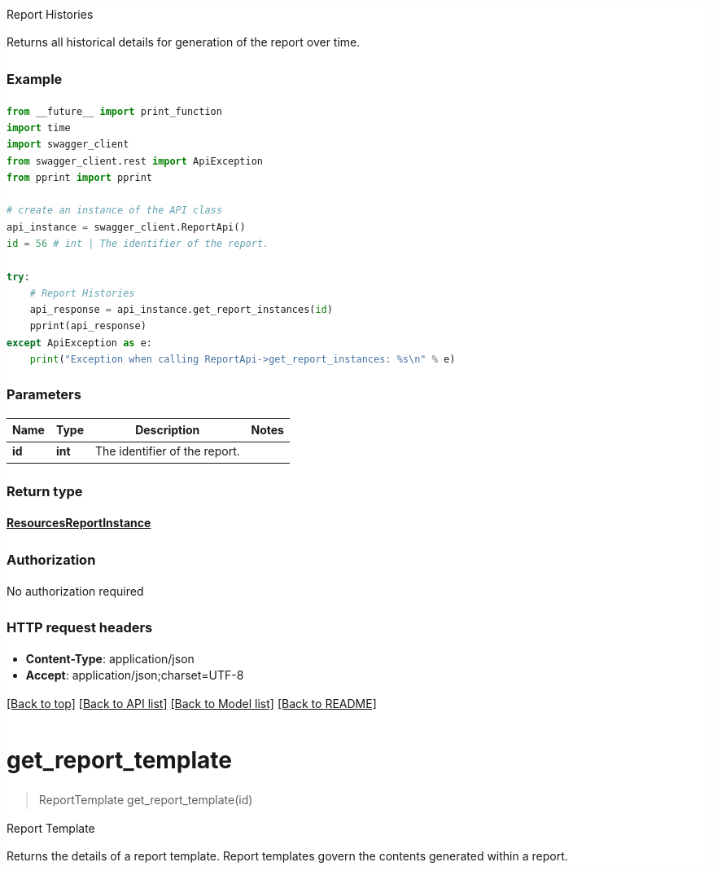 Report Histories

Returns all historical details for generation of the report over time.

### Example
```python
from __future__ import print_function
import time
import swagger_client
from swagger_client.rest import ApiException
from pprint import pprint

# create an instance of the API class
api_instance = swagger_client.ReportApi()
id = 56 # int | The identifier of the report.

try:
    # Report Histories
    api_response = api_instance.get_report_instances(id)
    pprint(api_response)
except ApiException as e:
    print("Exception when calling ReportApi->get_report_instances: %s\n" % e)
```

### Parameters

Name | Type | Description  | Notes
------------- | ------------- | ------------- | -------------
 **id** | **int**| The identifier of the report. | 

### Return type

[**ResourcesReportInstance**](ResourcesReportInstance.md)

### Authorization

No authorization required

### HTTP request headers

 - **Content-Type**: application/json
 - **Accept**: application/json;charset=UTF-8

[[Back to top]](#) [[Back to API list]](../README.md#documentation-for-api-endpoints) [[Back to Model list]](../README.md#documentation-for-models) [[Back to README]](../README.md)

# **get_report_template**
> ReportTemplate get_report_template(id)

Report Template

Returns the details of a report template. Report templates govern the contents generated within a report. 
